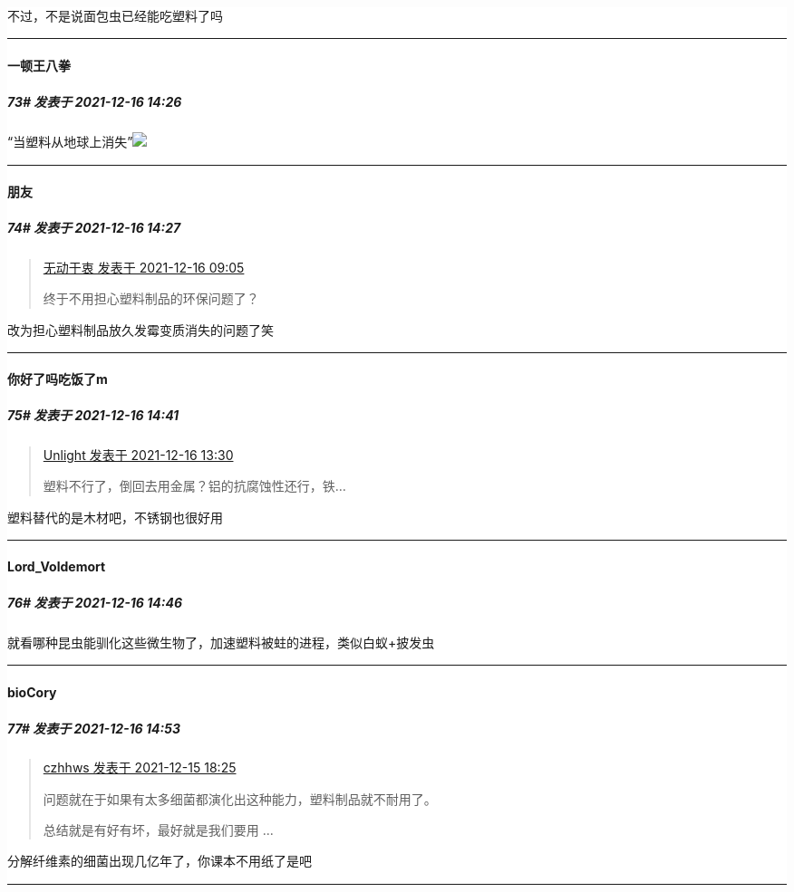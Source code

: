 不过，不是说面包虫已经能吃塑料了吗



*****

####  一顿王八拳  
##### 73#       发表于 2021-12-16 14:26

“当塑料从地球上消失”<img src="https://static.saraba1st.com/image/smiley/face2017/066.png" referrerpolicy="no-referrer">

*****

####  朋友  
##### 74#       发表于 2021-12-16 14:27

<blockquote><a href="httphttps://bbs.saraba1st.com/2b/forum.php?mod=redirect&amp;goto=findpost&amp;pid=53955131&amp;ptid=2042645" target="_blank">无动于衷 发表于 2021-12-16 09:05</a>

终于不用担心塑料制品的环保问题了？</blockquote>
改为担心塑料制品放久发霉变质消失的问题了笑

*****

####  你好了吗吃饭了m  
##### 75#       发表于 2021-12-16 14:41

<blockquote><a href="httphttps://bbs.saraba1st.com/2b/forum.php?mod=redirect&amp;goto=findpost&amp;pid=53958943&amp;ptid=2042645" target="_blank">Unlight 发表于 2021-12-16 13:30</a>

塑料不行了，倒回去用金属？铝的抗腐蚀性还行，铁…</blockquote>
塑料替代的是木材吧，不锈钢也很好用



*****

####  Lord_Voldemort  
##### 76#       发表于 2021-12-16 14:46

就看哪种昆虫能驯化这些微生物了，加速塑料被蛀的进程，类似白蚁+披发虫

*****

####  bioCory  
##### 77#       发表于 2021-12-16 14:53

<blockquote><a href="httphttps://bbs.saraba1st.com/2b/forum.php?mod=redirect&amp;goto=findpost&amp;pid=53948730&amp;ptid=2042645" target="_blank">czhhws 发表于 2021-12-15 18:25</a>

问题就在于如果有太多细菌都演化出这种能力，塑料制品就不耐用了。

总结就是有好有坏，最好就是我们要用 ...</blockquote>
分解纤维素的细菌出现几亿年了，你课本不用纸了是吧

*****

